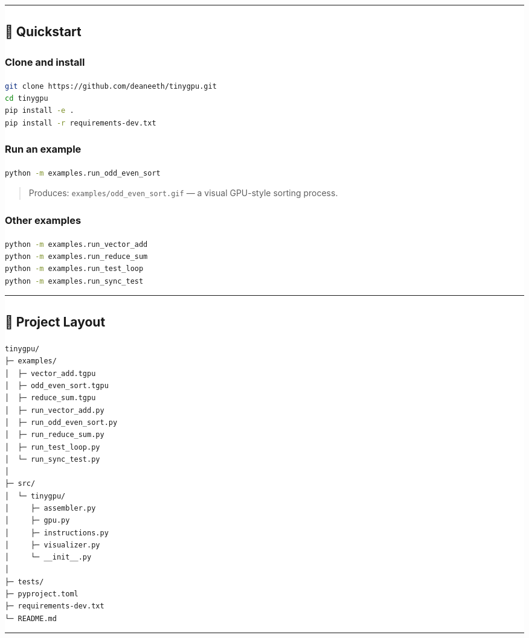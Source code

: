
---

## 🚀 Quickstart

### Clone and install
```bash
git clone https://github.com/deaneeth/tinygpu.git
cd tinygpu
pip install -e .
pip install -r requirements-dev.txt
````

### Run an example

```bash
python -m examples.run_odd_even_sort
```

> Produces: `examples/odd_even_sort.gif` — a visual GPU-style sorting process.

### Other examples

```bash
python -m examples.run_vector_add
python -m examples.run_reduce_sum
python -m examples.run_test_loop
python -m examples.run_sync_test
```

---

## 🧩 Project Layout

```
tinygpu/
├─ examples/
│  ├─ vector_add.tgpu
│  ├─ odd_even_sort.tgpu
│  ├─ reduce_sum.tgpu
│  ├─ run_vector_add.py
│  ├─ run_odd_even_sort.py
│  ├─ run_reduce_sum.py
│  ├─ run_test_loop.py
│  └─ run_sync_test.py
│
├─ src/
│  └─ tinygpu/
│     ├─ assembler.py
│     ├─ gpu.py
│     ├─ instructions.py
│     ├─ visualizer.py
│     └─ __init__.py
│
├─ tests/
├─ pyproject.toml
├─ requirements-dev.txt
└─ README.md
```

---